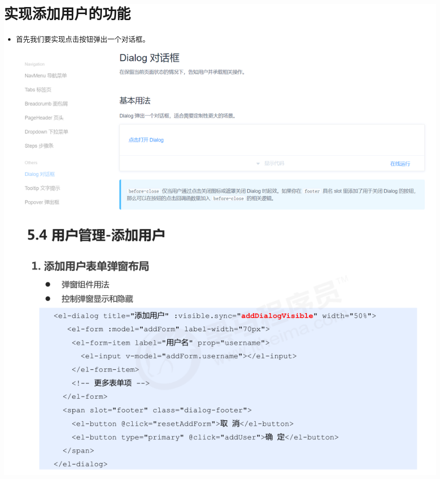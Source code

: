 # 实现添加用户的功能

* 首先我们要实现点击按钮弹出一个对话框。

  ![](Vue实战项目2：后台管理系统-黑马/102.png)

  ![](Vue实战项目2：后台管理系统-黑马/127.png)
